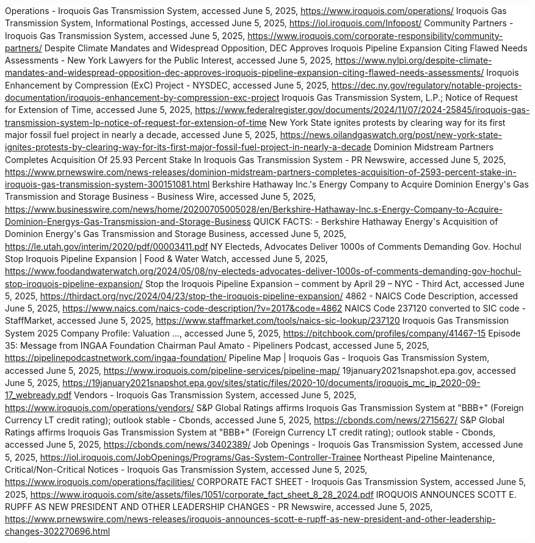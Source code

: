 Operations - Iroquois Gas Transmission System, accessed June 5, 2025, https://www.iroquois.com/operations/
Iroquois Gas Transmission System, Informational Postings, accessed June 5, 2025, https://iol.iroquois.com/Infopost/
Community Partners - Iroquois Gas Transmission System, accessed June 5, 2025, https://www.iroquois.com/corporate-responsibility/community-partners/
Despite Climate Mandates and Widespread Opposition, DEC Approves Iroquois Pipeline Expansion Citing Flawed Needs Assessments - New York Lawyers for the Public Interest, accessed June 5, 2025, https://www.nylpi.org/despite-climate-mandates-and-widespread-opposition-dec-approves-iroquois-pipeline-expansion-citing-flawed-needs-assessments/
Iroquois Enhancement by Compression (ExC) Project - NYSDEC, accessed June 5, 2025, https://dec.ny.gov/regulatory/notable-projects-documentation/iroquois-enhancement-by-compression-exc-project
Iroquois Gas Transmission System, L.P.; Notice of Request for Extension of Time, accessed June 5, 2025, https://www.federalregister.gov/documents/2024/11/07/2024-25845/iroquois-gas-transmission-system-lp-notice-of-request-for-extension-of-time
New York State ignites protests by clearing way for its first major fossil fuel project in nearly a decade, accessed June 5, 2025, https://news.oilandgaswatch.org/post/new-york-state-ignites-protests-by-clearing-way-for-its-first-major-fossil-fuel-project-in-nearly-a-decade
Dominion Midstream Partners Completes Acquisition Of 25.93 Percent Stake In Iroquois Gas Transmission System - PR Newswire, accessed June 5, 2025, https://www.prnewswire.com/news-releases/dominion-midstream-partners-completes-acquisition-of-2593-percent-stake-in-iroquois-gas-transmission-system-300151081.html
Berkshire Hathaway Inc.'s Energy Company to Acquire Dominion Energy's Gas Transmission and Storage Business - Business Wire, accessed June 5, 2025, https://www.businesswire.com/news/home/20200705005028/en/Berkshire-Hathaway-Inc.s-Energy-Company-to-Acquire-Dominion-Energys-Gas-Transmission-and-Storage-Business
QUICK FACTS: - Berkshire Hathaway Energy's Acquisition of Dominion Energy's Gas Transmission and Storage Business, accessed June 5, 2025, https://le.utah.gov/interim/2020/pdf/00003411.pdf
NY Electeds, Advocates Deliver 1000s of Comments Demanding Gov. Hochul Stop Iroquois Pipeline Expansion | Food & Water Watch, accessed June 5, 2025, https://www.foodandwaterwatch.org/2024/05/08/ny-electeds-advocates-deliver-1000s-of-comments-demanding-gov-hochul-stop-iroquois-pipeline-expansion/
Stop the Iroquois Pipeline Expansion – comment by April 29 – NYC - Third Act, accessed June 5, 2025, https://thirdact.org/nyc/2024/04/23/stop-the-iroquois-pipeline-expansion/
4862 - NAICS Code Description, accessed June 5, 2025, https://www.naics.com/naics-code-description/?v=2017&code=4862
NAICS Code 237120 converted to SIC code - StaffMarket, accessed June 5, 2025, https://www.staffmarket.com/tools/naics-sic-lookup/237120
Iroquois Gas Transmission System 2025 Company Profile: Valuation ..., accessed June 5, 2025, https://pitchbook.com/profiles/company/41467-15
Episode 35: Message from INGAA Foundation Chairman Paul Amato - Pipeliners Podcast, accessed June 5, 2025, https://pipelinepodcastnetwork.com/ingaa-foundation/
Pipeline Map | Iroquois Gas - Iroquois Gas Transmission System, accessed June 5, 2025, https://www.iroquois.com/pipeline-services/pipeline-map/
19january2021snapshot.epa.gov, accessed June 5, 2025, https://19january2021snapshot.epa.gov/sites/static/files/2020-10/documents/iroquois_mc_ip_2020-09-17_webready.pdf
Vendors - Iroquois Gas Transmission System, accessed June 5, 2025, https://www.iroquois.com/operations/vendors/
S&P Global Ratings affirms Iroquois Gas Transmission System at "BBB+" (Foreign Currency LT credit rating); outlook stable - Cbonds, accessed June 5, 2025, https://cbonds.com/news/2715627/
S&P Global Ratings affirms Iroquois Gas Transmission System at "BBB+" (Foreign Currency LT credit rating); outlook stable - Cbonds, accessed June 5, 2025, https://cbonds.com/news/3402389/
Job Openings - Iroquois Gas Transmission System, accessed June 5, 2025, https://iol.iroquois.com/JobOpenings/Programs/Gas-System-Controller-Trainee
Northeast Pipeline Maintenance, Critical/Non-Critical Notices - Iroquois Gas Transmission System, accessed June 5, 2025, https://www.iroquois.com/operations/facilities/
CORPORATE FACT SHEET - Iroquois Gas Transmission System, accessed June 5, 2025, https://www.iroquois.com/site/assets/files/1051/corporate_fact_sheet_8_28_2024.pdf
IROQUOIS ANNOUNCES SCOTT E. RUPFF AS NEW PRESIDENT AND OTHER LEADERSHIP CHANGES - PR Newswire, accessed June 5, 2025, https://www.prnewswire.com/news-releases/iroquois-announces-scott-e-rupff-as-new-president-and-other-leadership-changes-302270696.html